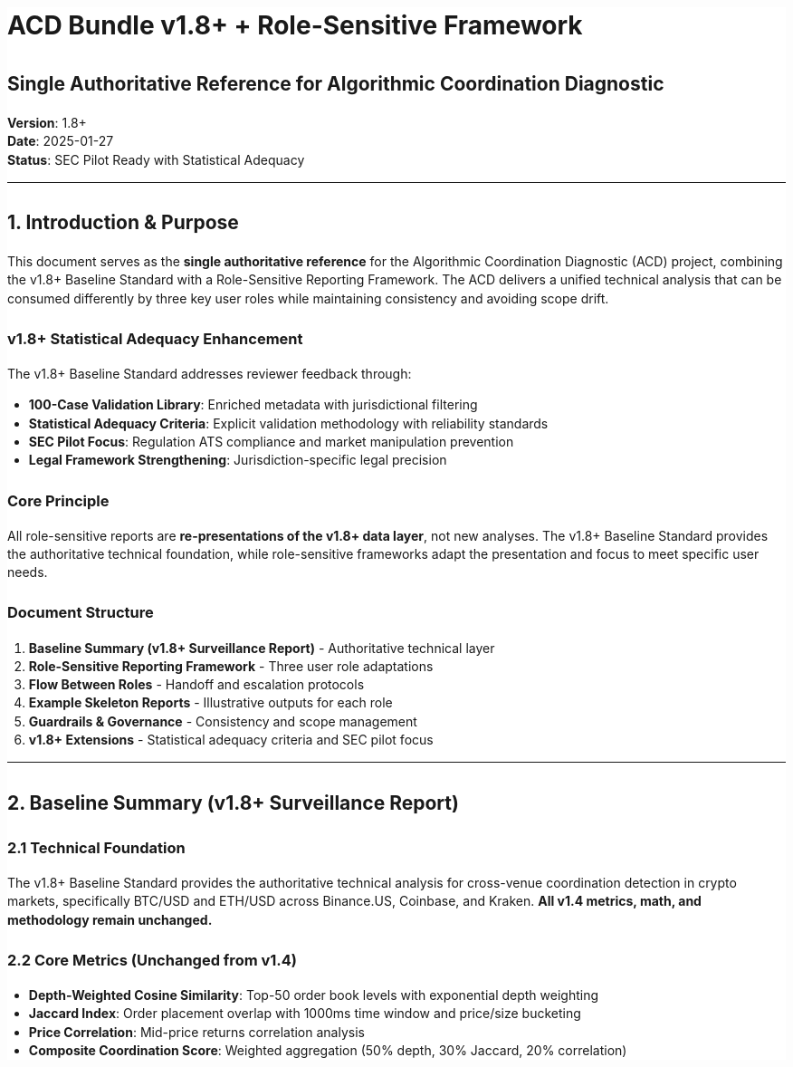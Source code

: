 # **ACD Bundle v1.8+ + Role-Sensitive Framework**
## **Single Authoritative Reference for Algorithmic Coordination Diagnostic**

**Version**: 1.8+  
**Date**: 2025-01-27  
**Status**: SEC Pilot Ready with Statistical Adequacy  

---

## **1. Introduction & Purpose**

This document serves as the **single authoritative reference** for the Algorithmic Coordination Diagnostic (ACD) project, combining the v1.8+ Baseline Standard with a Role-Sensitive Reporting Framework. The ACD delivers a unified technical analysis that can be consumed differently by three key user roles while maintaining consistency and avoiding scope drift.

### **v1.8+ Statistical Adequacy Enhancement**
The v1.8+ Baseline Standard addresses reviewer feedback through:
- **100-Case Validation Library**: Enriched metadata with jurisdictional filtering
- **Statistical Adequacy Criteria**: Explicit validation methodology with reliability standards
- **SEC Pilot Focus**: Regulation ATS compliance and market manipulation prevention
- **Legal Framework Strengthening**: Jurisdiction-specific legal precision

### **Core Principle**
All role-sensitive reports are **re-presentations of the v1.8+ data layer**, not new analyses. The v1.8+ Baseline Standard provides the authoritative technical foundation, while role-sensitive frameworks adapt the presentation and focus to meet specific user needs.

### **Document Structure**
1. **Baseline Summary (v1.8+ Surveillance Report)** - Authoritative technical layer
2. **Role-Sensitive Reporting Framework** - Three user role adaptations
3. **Flow Between Roles** - Handoff and escalation protocols
4. **Example Skeleton Reports** - Illustrative outputs for each role
5. **Guardrails & Governance** - Consistency and scope management
6. **v1.8+ Extensions** - Statistical adequacy criteria and SEC pilot focus

---

## **2. Baseline Summary (v1.8+ Surveillance Report)**

### **2.1 Technical Foundation**
The v1.8+ Baseline Standard provides the authoritative technical analysis for cross-venue coordination detection in crypto markets, specifically BTC/USD and ETH/USD across Binance.US, Coinbase, and Kraken. **All v1.4 metrics, math, and methodology remain unchanged.**

### **2.2 Core Metrics (Unchanged from v1.4)**
- **Depth-Weighted Cosine Similarity**: Top-50 order book levels with exponential depth weighting
- **Jaccard Index**: Order placement overlap with 1000ms time window and price/size bucketing
- **Price Correlation**: Mid-price returns correlation analysis
- **Composite Coordination Score**: Weighted aggregation (50% depth, 30% Jaccard, 20% correlation)

